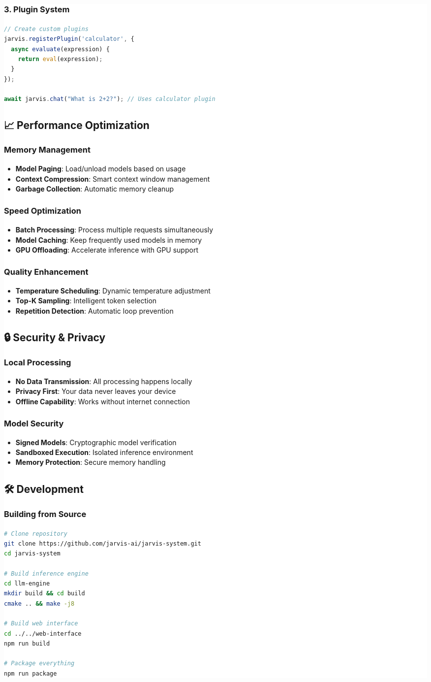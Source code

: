 ### 3. Plugin System
```javascript
// Create custom plugins
jarvis.registerPlugin('calculator', {
  async evaluate(expression) {
    return eval(expression);
  }
});

await jarvis.chat("What is 2+2?"); // Uses calculator plugin
```

## 📈 Performance Optimization

### Memory Management
- **Model Paging**: Load/unload models based on usage
- **Context Compression**: Smart context window management
- **Garbage Collection**: Automatic memory cleanup

### Speed Optimization
- **Batch Processing**: Process multiple requests simultaneously
- **Model Caching**: Keep frequently used models in memory
- **GPU Offloading**: Accelerate inference with GPU support

### Quality Enhancement
- **Temperature Scheduling**: Dynamic temperature adjustment
- **Top-K Sampling**: Intelligent token selection
- **Repetition Detection**: Automatic loop prevention

## 🔒 Security & Privacy

### Local Processing
- **No Data Transmission**: All processing happens locally
- **Privacy First**: Your data never leaves your device
- **Offline Capability**: Works without internet connection

### Model Security
- **Signed Models**: Cryptographic model verification
- **Sandboxed Execution**: Isolated inference environment
- **Memory Protection**: Secure memory handling

## 🛠️ Development

### Building from Source
```bash
# Clone repository
git clone https://github.com/jarvis-ai/jarvis-system.git
cd jarvis-system

# Build inference engine
cd llm-engine
mkdir build && cd build
cmake .. && make -j8

# Build web interface
cd ../../web-interface
npm run build

# Package everything
npm run package
```
